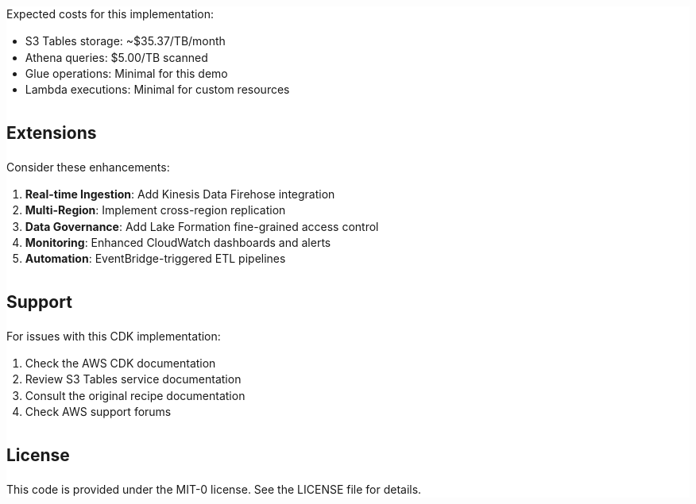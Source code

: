 Expected costs for this implementation:
- S3 Tables storage: ~$35.37/TB/month
- Athena queries: $5.00/TB scanned
- Glue operations: Minimal for this demo
- Lambda executions: Minimal for custom resources

## Extensions

Consider these enhancements:

1. **Real-time Ingestion**: Add Kinesis Data Firehose integration
2. **Multi-Region**: Implement cross-region replication
3. **Data Governance**: Add Lake Formation fine-grained access control
4. **Monitoring**: Enhanced CloudWatch dashboards and alerts
5. **Automation**: EventBridge-triggered ETL pipelines

## Support

For issues with this CDK implementation:
1. Check the AWS CDK documentation
2. Review S3 Tables service documentation
3. Consult the original recipe documentation
4. Check AWS support forums

## License

This code is provided under the MIT-0 license. See the LICENSE file for details.
